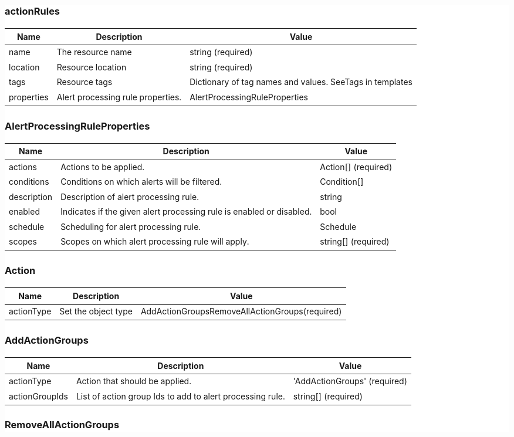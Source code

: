 ### actionRules

| Name | Description | Value |
|-|-|-|
| name | The resource name | string (required) |
| location | Resource location | string (required) |
| tags | Resource tags | Dictionary of tag names and values. SeeTags in templates |
| properties | Alert processing rule properties. | AlertProcessingRuleProperties |


### AlertProcessingRuleProperties

| Name | Description | Value |
|-|-|-|
| actions | Actions to be applied. | Action[] (required) |
| conditions | Conditions on which alerts will be filtered. | Condition[] |
| description | Description of alert processing rule. | string |
| enabled | Indicates if the given alert processing rule is enabled or disabled. | bool |
| schedule | Scheduling for alert processing rule. | Schedule |
| scopes | Scopes on which alert processing rule will apply. | string[] (required) |


### Action

| Name | Description | Value |
|-|-|-|
| actionType | Set the object type | AddActionGroupsRemoveAllActionGroups(required) |


### AddActionGroups

| Name | Description | Value |
|-|-|-|
| actionType | Action that should be applied. | 'AddActionGroups' (required) |
| actionGroupIds | List of action group Ids to add to alert processing rule. | string[] (required) |


### RemoveAllActionGroups
